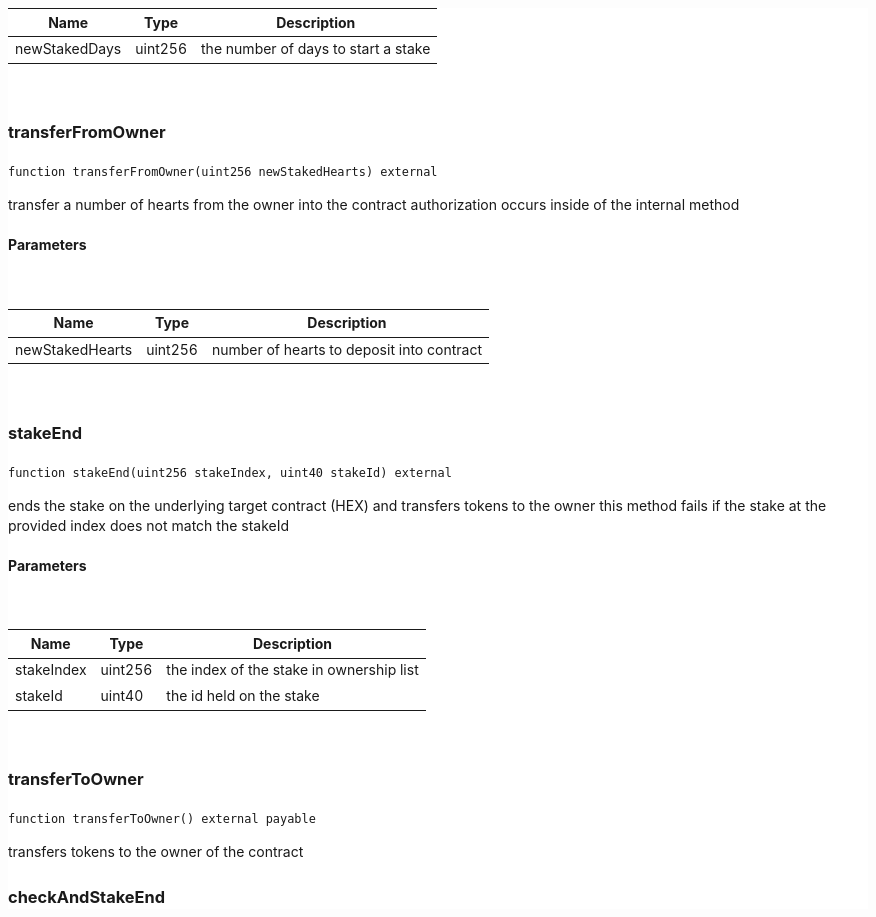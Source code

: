 |Name         |Type   |Description                        |
|-------------|-------|-----------------------------------|
|newStakedDays|uint256|the number of days to start a stake|

<br/>

### transferFromOwner

```
function transferFromOwner(uint256 newStakedHearts) external
```

transfer a number of hearts from the owner into the contract authorization occurs inside of the internal method

#### Parameters

<br/>

|Name           |Type   |Description                              |
|---------------|-------|-----------------------------------------|
|newStakedHearts|uint256|number of hearts to deposit into contract|

<br/>

### stakeEnd

```
function stakeEnd(uint256 stakeIndex, uint40 stakeId) external
```

ends the stake on the underlying target contract (HEX) and transfers tokens to the owner this method fails if the stake at the provided index does not match the stakeId

#### Parameters

<br/>

|Name      |Type   |Description                             |
|----------|-------|----------------------------------------|
|stakeIndex|uint256|the index of the stake in ownership list|
|stakeId   |uint40 |the id held on the stake                |

<br/>

### transferToOwner

```
function transferToOwner() external payable
```

transfers tokens to the owner of the contract

### checkAndStakeEnd
